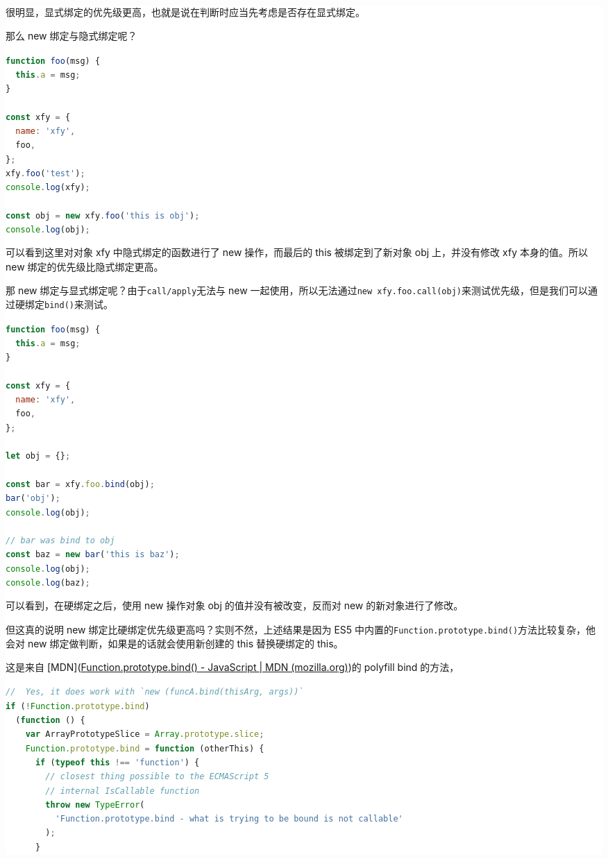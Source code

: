 很明显，显式绑定的优先级更高，也就是说在判断时应当先考虑是否存在显式绑定。

那么 new 绑定与隐式绑定呢？

```js
function foo(msg) {
  this.a = msg;
}

const xfy = {
  name: 'xfy',
  foo,
};
xfy.foo('test');
console.log(xfy);

const obj = new xfy.foo('this is obj');
console.log(obj);
```

可以看到这里对对象 xfy 中隐式绑定的函数进行了 new 操作，而最后的 this 被绑定到了新对象 obj 上，并没有修改 xfy 本身的值。所以 new 绑定的优先级比隐式绑定更高。

那 new 绑定与显式绑定呢？由于`call/apply`无法与 new 一起使用，所以无法通过`new xfy.foo.call(obj)`来测试优先级，但是我们可以通过硬绑定`bind()`来测试。

```js
function foo(msg) {
  this.a = msg;
}

const xfy = {
  name: 'xfy',
  foo,
};

let obj = {};

const bar = xfy.foo.bind(obj);
bar('obj');
console.log(obj);

// bar was bind to obj
const baz = new bar('this is baz');
console.log(obj);
console.log(baz);
```

可以看到，在硬绑定之后，使用 new 操作对象 obj 的值并没有被改变，反而对 new 的新对象进行了修改。

但这真的说明 new 绑定比硬绑定优先级更高吗？实则不然，上述结果是因为 ES5 中内置的`Function.prototype.bind()`方法比较复杂，他会对 new 绑定做判断，如果是的话就会使用新创建的 this 替换硬绑定的 this。

这是来自 [MDN]([Function.prototype.bind() - JavaScript | MDN (mozilla.org)](https://developer.mozilla.org/zh-CN/docs/Web/JavaScript/Reference/Global_Objects/Function/bind#polyfill))的 polyfill bind 的方法，

```js
//  Yes, it does work with `new (funcA.bind(thisArg, args))`
if (!Function.prototype.bind)
  (function () {
    var ArrayPrototypeSlice = Array.prototype.slice;
    Function.prototype.bind = function (otherThis) {
      if (typeof this !== 'function') {
        // closest thing possible to the ECMAScript 5
        // internal IsCallable function
        throw new TypeError(
          'Function.prototype.bind - what is trying to be bound is not callable'
        );
      }

```